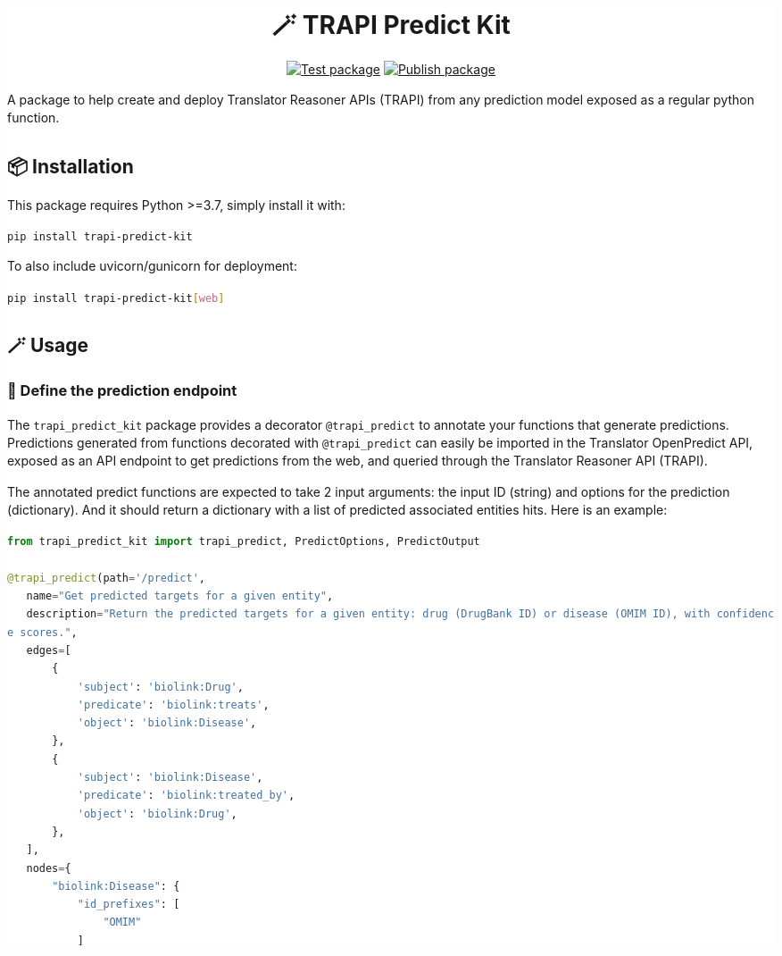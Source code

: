 <div align="center">

# 🪄 TRAPI Predict Kit



[![Test package](https://github.com/MaastrichtU-IDS/trapi-predict-kit/actions/workflows/test.yml/badge.svg)](https://github.com/MaastrichtU-IDS/trapi-predict-kit/actions/workflows/test.yml)
[![Publish package](https://github.com/MaastrichtU-IDS/trapi-predict-kit/actions/workflows/publish.yml/badge.svg)](https://github.com/MaastrichtU-IDS/trapi-predict-kit/actions/workflows/publish.yml)

</div>

A package to help create and deploy Translator Reasoner APIs (TRAPI) from any prediction model exposed as a regular python function.

## 📦️ Installation

This package requires Python >=3.7, simply install it with:

```shell
pip install trapi-predict-kit
```

To also include uvicorn/gunicorn for deployment:

```bash
pip install trapi-predict-kit[web]
```

## 🪄 Usage

### 🔮 Define the prediction endpoint

The `trapi_predict_kit` package provides a decorator `@trapi_predict` to annotate your functions that generate predictions. Predictions generated from functions decorated with `@trapi_predict` can easily be imported in the Translator OpenPredict API, exposed as an API endpoint to get predictions from the web, and queried through the  Translator Reasoner API (TRAPI).

The annotated predict functions are expected to take 2 input  arguments: the input ID (string) and options for the prediction (dictionary). And it should return a dictionary with a list of predicted associated entities hits. Here is an example:

 ```python
from trapi_predict_kit import trapi_predict, PredictOptions, PredictOutput

@trapi_predict(path='/predict',
    name="Get predicted targets for a given entity",
    description="Return the predicted targets for a given entity: drug (DrugBank ID) or disease (OMIM ID), with confidence scores.",
    edges=[
        {
            'subject': 'biolink:Drug',
            'predicate': 'biolink:treats',
            'object': 'biolink:Disease',
        },
        {
            'subject': 'biolink:Disease',
            'predicate': 'biolink:treated_by',
            'object': 'biolink:Drug',
        },
    ],
    nodes={
        "biolink:Disease": {
            "id_prefixes": [
                "OMIM"
            ]
 ```